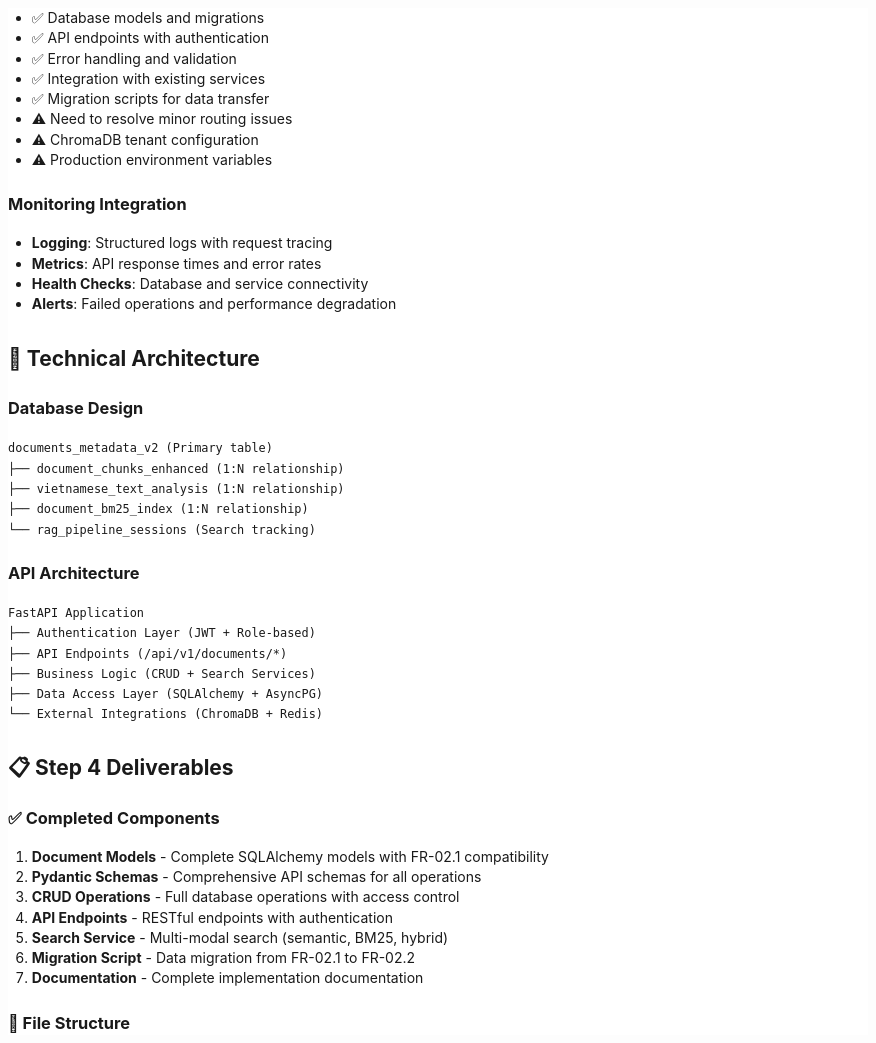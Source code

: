 - ✅ Database models and migrations
- ✅ API endpoints with authentication
- ✅ Error handling and validation
- ✅ Integration with existing services
- ✅ Migration scripts for data transfer
- ⚠️ Need to resolve minor routing issues
- ⚠️ ChromaDB tenant configuration
- ⚠️ Production environment variables

### Monitoring Integration

- **Logging**: Structured logs with request tracing
- **Metrics**: API response times and error rates
- **Health Checks**: Database and service connectivity
- **Alerts**: Failed operations and performance degradation

## 🔧 Technical Architecture

### Database Design

```
documents_metadata_v2 (Primary table)
├── document_chunks_enhanced (1:N relationship)
├── vietnamese_text_analysis (1:N relationship)  
├── document_bm25_index (1:N relationship)
└── rag_pipeline_sessions (Search tracking)
```

### API Architecture

```
FastAPI Application
├── Authentication Layer (JWT + Role-based)
├── API Endpoints (/api/v1/documents/*)
├── Business Logic (CRUD + Search Services)
├── Data Access Layer (SQLAlchemy + AsyncPG)
└── External Integrations (ChromaDB + Redis)
```

## 📋 Step 4 Deliverables

### ✅ Completed Components

1. **Document Models** - Complete SQLAlchemy models with FR-02.1 compatibility
2. **Pydantic Schemas** - Comprehensive API schemas for all operations
3. **CRUD Operations** - Full database operations with access control
4. **API Endpoints** - RESTful endpoints with authentication
5. **Search Service** - Multi-modal search (semantic, BM25, hybrid)
6. **Migration Script** - Data migration from FR-02.1 to FR-02.2
7. **Documentation** - Complete implementation documentation

### 📁 File Structure

